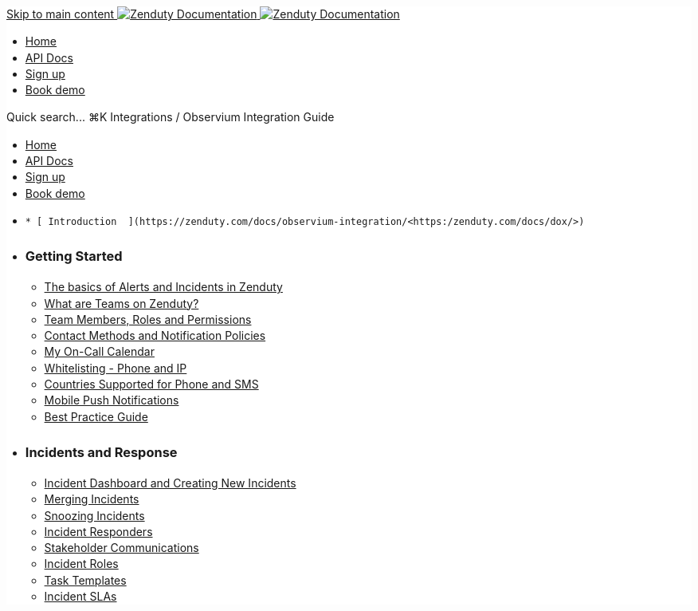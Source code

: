 [ Skip to main content  ](https://zenduty.com/docs/observium-integration/<#main>)
[ ![Zenduty Documentation](https://media-assets-cdn.zenduty.com/docscontent/2023/10/NO-PADDING.png) ![Zenduty Documentation](https://media-assets-cdn.zenduty.com/docscontent/2023/10/NO-PADDING--1-.png) ](https://zenduty.com/docs/observium-integration/<https:/www.zenduty.com/>)
  * [ Home ](https://zenduty.com/docs/observium-integration/<https:/zenduty.com/docs/>)
  * [ API Docs ](https://zenduty.com/docs/observium-integration/<https:/apidocs.zenduty.com/>)
  * [ Sign up ](https://zenduty.com/docs/observium-integration/<https:/www.zenduty.com/signup>)
  * [ Book demo ](https://zenduty.com/docs/observium-integration/<https:/calendly.com/vishwa/15min>)

Quick search... ⌘K
[ ](https://zenduty.com/docs/observium-integration/<https:/www.linkedin.com/company/zenduty/> "LinkedIn") [ ](https://zenduty.com/docs/observium-integration/<https:/www.youtube.com/@zenduty> "Youtube") [ ](https://zenduty.com/docs/observium-integration/<https:/open.spotify.com/show/6AaaIenld4wBGAgawF36Rh> "Spotify") [ ](https://zenduty.com/docs/observium-integration/<https:/twitter.com/zenduty> "X \(Twitter\)")
Integrations / Observium Integration Guide
  * [ Home ](https://zenduty.com/docs/observium-integration/<https:/zenduty.com/docs/>)
  * [ API Docs ](https://zenduty.com/docs/observium-integration/<https:/apidocs.zenduty.com/>)
  * [ Sign up ](https://zenduty.com/docs/observium-integration/<https:/www.zenduty.com/signup>)
  * [ Book demo ](https://zenduty.com/docs/observium-integration/<https:/calendly.com/vishwa/15min>)


[ ](https://zenduty.com/docs/observium-integration/<https:/www.linkedin.com/company/zenduty/> "LinkedIn") [ ](https://zenduty.com/docs/observium-integration/<https:/www.youtube.com/@zenduty> "Youtube") [ ](https://zenduty.com/docs/observium-integration/<https:/open.spotify.com/show/6AaaIenld4wBGAgawF36Rh> "Spotify") [ ](https://zenduty.com/docs/observium-integration/<https:/twitter.com/zenduty> "X \(Twitter\)")
  *     * [ Introduction  ](https://zenduty.com/docs/observium-integration/<https:/zenduty.com/docs/dox/>)
  * ###  Getting Started 
    * [ The basics of Alerts and Incidents in Zenduty  ](https://zenduty.com/docs/observium-integration/<https:/zenduty.com/docs/the-basics-of-alerts-and-incidents-in-zenduty/>)
    * [ What are Teams on Zenduty?  ](https://zenduty.com/docs/observium-integration/<https:/zenduty.com/docs/teams/>)
    * [ Team Members, Roles and Permissions  ](https://zenduty.com/docs/observium-integration/<https:/zenduty.com/docs/user-role-and-permission/>)
    * [ Contact Methods and Notification Policies  ](https://zenduty.com/docs/observium-integration/<https:/zenduty.com/docs/contact-methods-and-notification-policies/>)
    * [ My On-Call Calendar  ](https://zenduty.com/docs/observium-integration/<https:/zenduty.com/docs/my-on-call-calendar/>)
    * [ Whitelisting - Phone and IP  ](https://zenduty.com/docs/observium-integration/<https:/zenduty.com/docs/whitelisting/>)
    * [ Countries Supported for Phone and SMS  ](https://zenduty.com/docs/observium-integration/<https:/zenduty.com/docs/countries-supported-for-phone-and-sms/>)
    * [ Mobile Push Notifications  ](https://zenduty.com/docs/observium-integration/<https:/zenduty.com/docs/mobile-push-notifications/>)
    * [ Best Practice Guide  ](https://zenduty.com/docs/observium-integration/<https:/zenduty.com/docs/best-practises/>)
  * ###  Incidents and Response 
    * [ Incident Dashboard and Creating New Incidents  ](https://zenduty.com/docs/observium-integration/<https:/zenduty.com/docs/incidents/>)
    * [ Merging Incidents  ](https://zenduty.com/docs/observium-integration/<https:/zenduty.com/docs/merging-incidents/>)
    * [ Snoozing Incidents  ](https://zenduty.com/docs/observium-integration/<https:/zenduty.com/docs/incident-snooze/>)
    * [ Incident Responders  ](https://zenduty.com/docs/observium-integration/<https:/zenduty.com/docs/responders/>)
    * [ Stakeholder Communications  ](https://zenduty.com/docs/observium-integration/<https:/zenduty.com/docs/stakeholder-communications/>)
    * [ Incident Roles  ](https://zenduty.com/docs/observium-integration/<https:/zenduty.com/docs/incident-roles/>)
    * [ Task Templates  ](https://zenduty.com/docs/observium-integration/<https:/zenduty.com/docs/task-templates/>)
    * [ Incident SLAs  ](https://zenduty.com/docs/observium-integration/<https:/zenduty.com/docs/incident-slas/>)